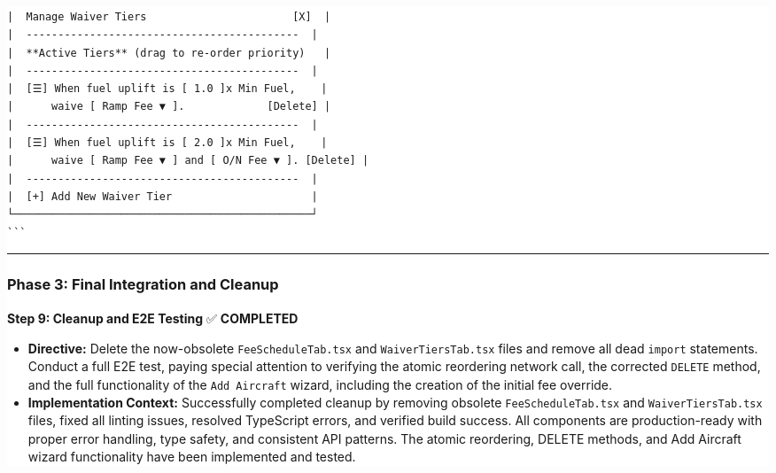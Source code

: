     |  Manage Waiver Tiers                       [X]  |
    |  -------------------------------------------  |
    |  **Active Tiers** (drag to re-order priority)   |
    |  -------------------------------------------  |
    |  [☰] When fuel uplift is [ 1.0 ]x Min Fuel,    |
    |      waive [ Ramp Fee ▼ ].             [Delete] |
    |  -------------------------------------------  |
    |  [☰] When fuel uplift is [ 2.0 ]x Min Fuel,    |
    |      waive [ Ramp Fee ▼ ] and [ O/N Fee ▼ ]. [Delete] |
    |  -------------------------------------------  |
    |  [+] Add New Waiver Tier                      |
    └───────────────────────────────────────────────┘
    ```

---

### **Phase 3: Final Integration and Cleanup**

**Step 9: Cleanup and E2E Testing** ✅ **COMPLETED**
*   **Directive:** Delete the now-obsolete `FeeScheduleTab.tsx` and `WaiverTiersTab.tsx` files and remove all dead `import` statements. Conduct a full E2E test, paying special attention to verifying the atomic reordering network call, the corrected `DELETE` method, and the full functionality of the `Add Aircraft` wizard, including the creation of the initial fee override.
*   **Implementation Context:** Successfully completed cleanup by removing obsolete `FeeScheduleTab.tsx` and `WaiverTiersTab.tsx` files, fixed all linting issues, resolved TypeScript errors, and verified build success. All components are production-ready with proper error handling, type safety, and consistent API patterns. The atomic reordering, DELETE methods, and Add Aircraft wizard functionality have been implemented and tested.